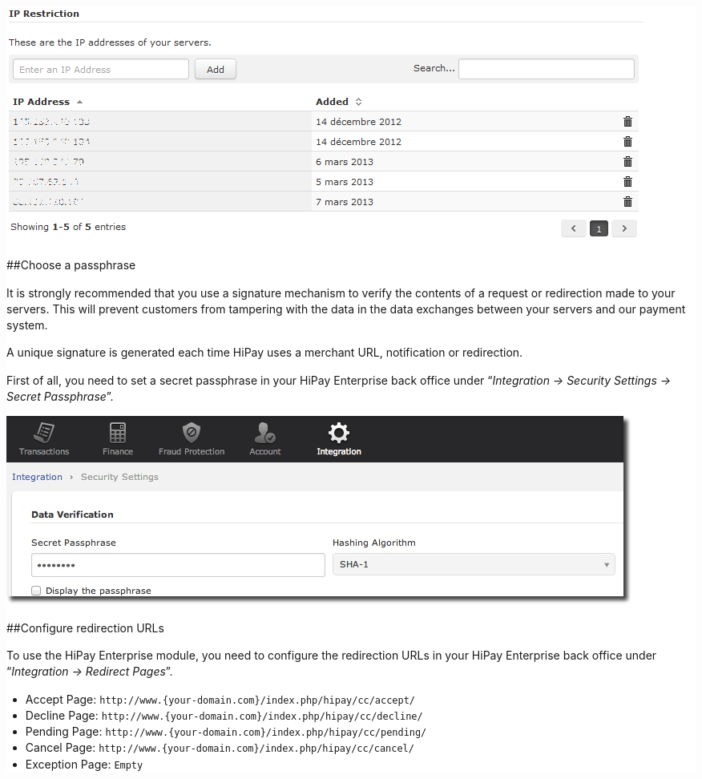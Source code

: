 ![ip](images/media/image6.png)

##Choose a passphrase

It is strongly recommended that you use a signature mechanism to verify the contents of a request or redirection made to your servers. This will prevent customers from tampering with the data in the data exchanges between your servers and our payment system.

A unique signature is generated each time HiPay uses a merchant URL, notification or redirection.

First of all, you need to set a secret passphrase in your HiPay Enterprise back office under “*Integration -&gt; Security Settings -&gt; Secret Passphrase*”.

![passphrase](images/media/image7.jpg)

##Configure redirection URLs

To use the HiPay Enterprise module, you need to configure the redirection URLs in your HiPay Enterprise back office under
“*Integration -&gt; Redirect Pages*”.

-   Accept Page: `http://www.{your-domain.com}/index.php/hipay/cc/accept/`
-   Decline Page: `http://www.{your-domain.com}/index.php/hipay/cc/decline/`
-   Pending Page: `http://www.{your-domain.com}/index.php/hipay/cc/pending/`
-   Cancel Page: `http://www.{your-domain.com}/index.php/hipay/cc/cancel/`
-   Exception Page: `Empty`
